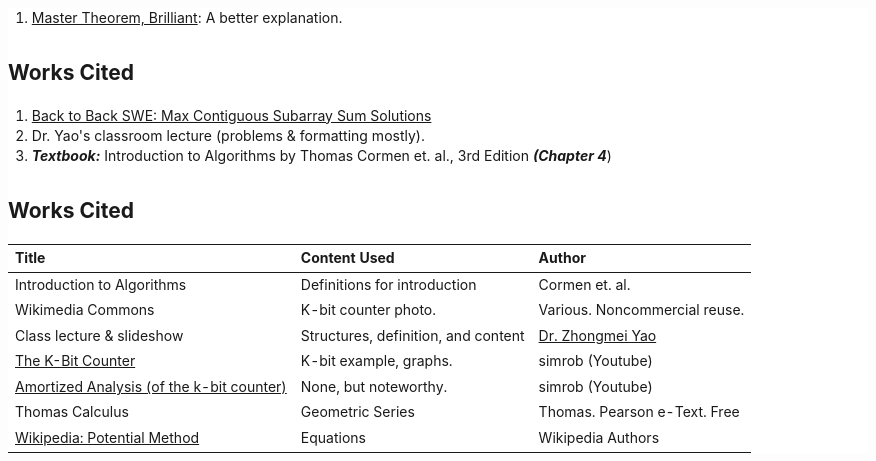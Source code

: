 1. [Master Theorem, Brilliant](https://brilliant.org/wiki/master-theorem/): A better explanation.

## Works Cited

1. [Back to Back SWE: Max Contiguous Subarray Sum Solutions](https://backtobackswe.com/platform/content/max-contiguous-subarray-sum/solutions)
2. Dr. Yao's classroom lecture \(problems & formatting mostly\).
3. _**Textbook:**_ Introduction to Algorithms by Thomas Cormen et. al., 3rd Edition _**\(Chapter 4**_\)

## Works Cited

| Title | Content Used | Author |
| :--- | :--- | :--- |
| Introduction to Algorithms | Definitions for introduction | Cormen et. al. |
| Wikimedia Commons | K-bit counter photo. | Various. Noncommercial reuse. |
| Class lecture & slideshow | Structures, definition, and content | [Dr. Zhongmei Yao](http://academic.udayton.edu/zhongmeiyao/) |
| [The K-Bit Counter](https://www.youtube.com/watch?v=2kUTu0sI_Rs) | K-bit example, graphs. | simrob \(Youtube\) |
| [Amortized Analysis \(of the k-bit counter\)](https://www.youtube.com/watch?v=U5XKyIVy2Vc) | None, but noteworthy. | simrob \(Youtube\) |
| Thomas Calculus | Geometric Series | Thomas. Pearson e-Text. Free |
| [Wikipedia: Potential Method](https://en.wikipedia.org/wiki/Potential_method) | Equations | Wikipedia Authors |






